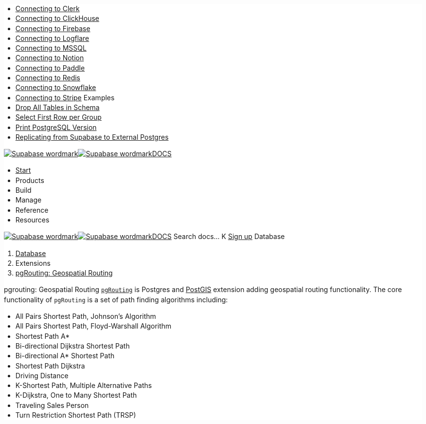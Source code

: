   * [Connecting to Clerk](https://supabase.com/docs/guides/database/extensions/wrappers/clerk)
  * [Connecting to ClickHouse](https://supabase.com/docs/guides/database/extensions/wrappers/clickhouse)
  * [Connecting to Firebase](https://supabase.com/docs/guides/database/extensions/wrappers/firebase)
  * [Connecting to Logflare](https://supabase.com/docs/guides/database/extensions/wrappers/logflare)
  * [Connecting to MSSQL](https://supabase.com/docs/guides/database/extensions/wrappers/mssql)
  * [Connecting to Notion](https://supabase.com/docs/guides/database/extensions/wrappers/notion)
  * [Connecting to Paddle](https://supabase.com/docs/guides/database/extensions/wrappers/paddle)
  * [Connecting to Redis](https://supabase.com/docs/guides/database/extensions/wrappers/redis)
  * [Connecting to Snowflake](https://supabase.com/docs/guides/database/extensions/wrappers/snowflake)
  * [Connecting to Stripe](https://supabase.com/docs/guides/database/extensions/wrappers/stripe)
Examples
  * [Drop All Tables in Schema](https://supabase.com/docs/guides/database/postgres/dropping-all-tables-in-schema)
  * [Select First Row per Group](https://supabase.com/docs/guides/database/postgres/first-row-in-group)
  * [Print PostgreSQL Version](https://supabase.com/docs/guides/database/postgres/which-version-of-postgres)
  * [Replicating from Supabase to External Postgres](https://supabase.com/docs/guides/database/postgres/setup-replication-external)


[![Supabase wordmark](https://supabase.com/docs/_next/image?url=%2Fdocs%2Fsupabase-dark.svg&w=256&q=75)![Supabase wordmark](https://supabase.com/docs/_next/image?url=%2Fdocs%2Fsupabase-light.svg&w=256&q=75)DOCS](https://supabase.com/docs)
  * [Start](https://supabase.com/docs/guides/getting-started)
  * Products 
  * Build 
  * Manage 
  * Reference 
  * Resources 


[![Supabase wordmark](https://supabase.com/docs/_next/image?url=%2Fdocs%2Fsupabase-dark.svg&w=256&q=75)![Supabase wordmark](https://supabase.com/docs/_next/image?url=%2Fdocs%2Fsupabase-light.svg&w=256&q=75)DOCS](https://supabase.com/docs)
Search docs...
K
[Sign up](https://supabase.com/dashboard)
Database
  1. [Database](https://supabase.com/docs/guides/database/overview)
  2. Extensions
  3. [pgRouting: Geospatial Routing](https://supabase.com/docs/guides/database/extensions/pgrouting)


pgrouting: Geospatial Routing
[`pgRouting`](http://pgrouting.org) is Postgres and [PostGIS](http://postgis.net) extension adding geospatial routing functionality.
The core functionality of `pgRouting` is a set of path finding algorithms including:
  * All Pairs Shortest Path, Johnson’s Algorithm
  * All Pairs Shortest Path, Floyd-Warshall Algorithm
  * Shortest Path A*
  * Bi-directional Dijkstra Shortest Path
  * Bi-directional A* Shortest Path
  * Shortest Path Dijkstra
  * Driving Distance
  * K-Shortest Path, Multiple Alternative Paths
  * K-Dijkstra, One to Many Shortest Path
  * Traveling Sales Person
  * Turn Restriction Shortest Path (TRSP)
